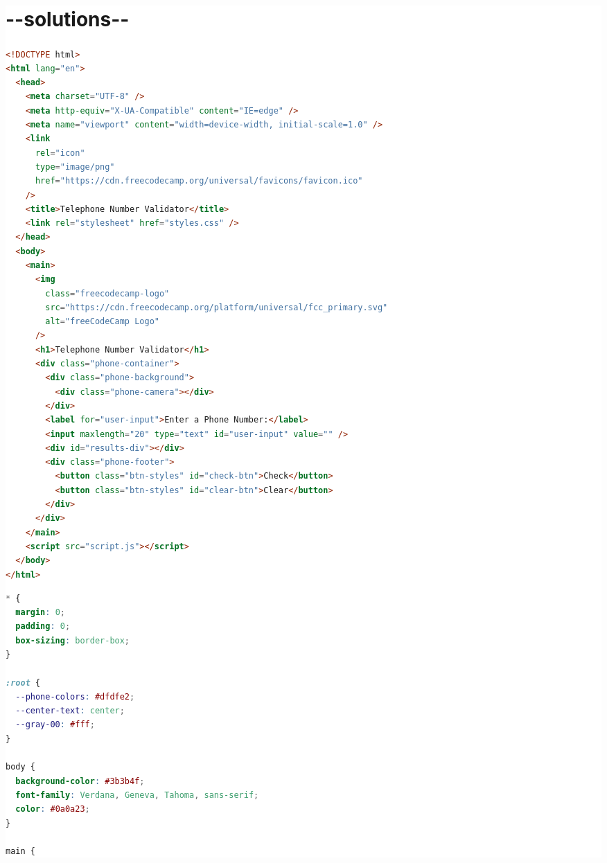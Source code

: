 # --solutions--

```html
<!DOCTYPE html>
<html lang="en">
  <head>
    <meta charset="UTF-8" />
    <meta http-equiv="X-UA-Compatible" content="IE=edge" />
    <meta name="viewport" content="width=device-width, initial-scale=1.0" />
    <link
      rel="icon"
      type="image/png"
      href="https://cdn.freecodecamp.org/universal/favicons/favicon.ico"
    />
    <title>Telephone Number Validator</title>
    <link rel="stylesheet" href="styles.css" />
  </head>
  <body>
    <main>
      <img
        class="freecodecamp-logo"
        src="https://cdn.freecodecamp.org/platform/universal/fcc_primary.svg"
        alt="freeCodeCamp Logo"
      />
      <h1>Telephone Number Validator</h1>
      <div class="phone-container">
        <div class="phone-background">
          <div class="phone-camera"></div>
        </div>
        <label for="user-input">Enter a Phone Number:</label>
        <input maxlength="20" type="text" id="user-input" value="" />
        <div id="results-div"></div>
        <div class="phone-footer">
          <button class="btn-styles" id="check-btn">Check</button>
          <button class="btn-styles" id="clear-btn">Clear</button>
        </div>
      </div>
    </main>
    <script src="script.js"></script>
  </body>
</html>
```

```css
* {
  margin: 0;
  padding: 0;
  box-sizing: border-box;
}

:root {
  --phone-colors: #dfdfe2;
  --center-text: center;
  --gray-00: #fff;
}

body {
  background-color: #3b3b4f;
  font-family: Verdana, Geneva, Tahoma, sans-serif;
  color: #0a0a23;
}

main {
```